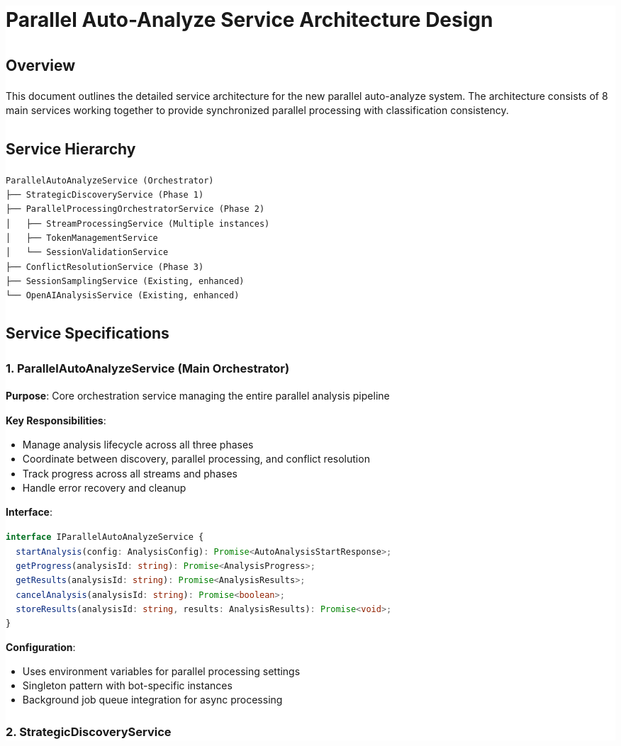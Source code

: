 # Parallel Auto-Analyze Service Architecture Design

## Overview

This document outlines the detailed service architecture for the new parallel auto-analyze system. The architecture consists of 8 main services working together to provide synchronized parallel processing with classification consistency.

## Service Hierarchy

```
ParallelAutoAnalyzeService (Orchestrator)
├── StrategicDiscoveryService (Phase 1)
├── ParallelProcessingOrchestratorService (Phase 2)
│   ├── StreamProcessingService (Multiple instances)
│   ├── TokenManagementService
│   └── SessionValidationService
├── ConflictResolutionService (Phase 3)
├── SessionSamplingService (Existing, enhanced)
└── OpenAIAnalysisService (Existing, enhanced)
```

## Service Specifications

### 1. ParallelAutoAnalyzeService (Main Orchestrator)

**Purpose**: Core orchestration service managing the entire parallel analysis pipeline

**Key Responsibilities**:
- Manage analysis lifecycle across all three phases
- Coordinate between discovery, parallel processing, and conflict resolution
- Track progress across all streams and phases
- Handle error recovery and cleanup

**Interface**:
```typescript
interface IParallelAutoAnalyzeService {
  startAnalysis(config: AnalysisConfig): Promise<AutoAnalysisStartResponse>;
  getProgress(analysisId: string): Promise<AnalysisProgress>;
  getResults(analysisId: string): Promise<AnalysisResults>;
  cancelAnalysis(analysisId: string): Promise<boolean>;
  storeResults(analysisId: string, results: AnalysisResults): Promise<void>;
}
```

**Configuration**:
- Uses environment variables for parallel processing settings
- Singleton pattern with bot-specific instances
- Background job queue integration for async processing

### 2. StrategicDiscoveryService
